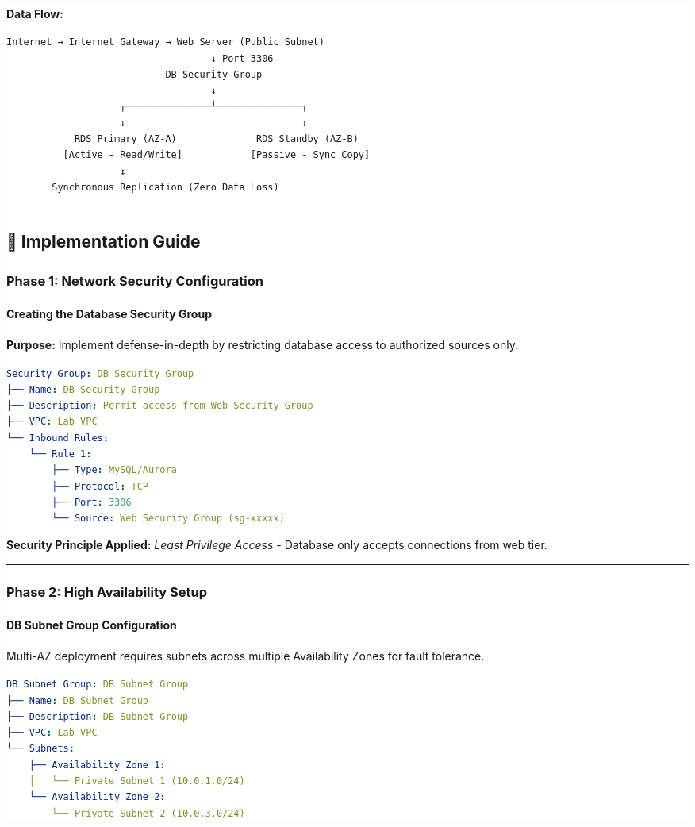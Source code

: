 **Data Flow:**
```
Internet → Internet Gateway → Web Server (Public Subnet)
                                    ↓ Port 3306
                            DB Security Group
                                    ↓
                    ┌───────────────┴───────────────┐
                    ↓                               ↓
            RDS Primary (AZ-A)              RDS Standby (AZ-B)
          [Active - Read/Write]            [Passive - Sync Copy]
                    ↕
        Synchronous Replication (Zero Data Loss)
```

---

## 🔧 Implementation Guide

### Phase 1: Network Security Configuration

#### Creating the Database Security Group

**Purpose:** Implement defense-in-depth by restricting database access to authorized sources only.

```yaml
Security Group: DB Security Group
├── Name: DB Security Group
├── Description: Permit access from Web Security Group
├── VPC: Lab VPC
└── Inbound Rules:
    └── Rule 1:
        ├── Type: MySQL/Aurora
        ├── Protocol: TCP
        ├── Port: 3306
        └── Source: Web Security Group (sg-xxxxx)
```

**Security Principle Applied:** *Least Privilege Access* - Database only accepts connections from web tier.

---

### Phase 2: High Availability Setup

#### DB Subnet Group Configuration

Multi-AZ deployment requires subnets across multiple Availability Zones for fault tolerance.

```yaml
DB Subnet Group: DB Subnet Group
├── Name: DB Subnet Group
├── Description: DB Subnet Group
├── VPC: Lab VPC
└── Subnets:
    ├── Availability Zone 1:
    │   └── Private Subnet 1 (10.0.1.0/24)
    └── Availability Zone 2:
        └── Private Subnet 2 (10.0.3.0/24)
```
